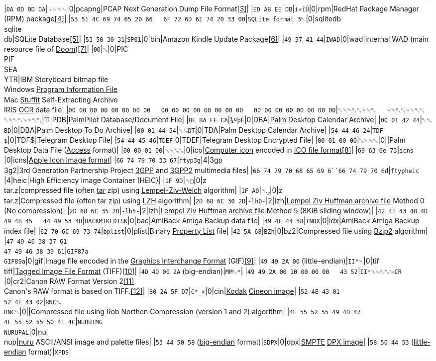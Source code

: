 |`0A 0D 0D 0A`|`␊␍␍␊`|0|pcapng|PCAP Next Generation Dump File Format[[3]](https://en.wikipedia.org/wiki/List_of_file_signatures#cite_note-3)|
|`ED AB EE DB`|`í«îÛ`|0|rpm|RedHat Package Manager (RPM) package[[4]](https://en.wikipedia.org/wiki/List_of_file_signatures#cite_note-4)|
|`53 51 4C 69 74 65 20 66   6F 72 6D 61 74 20 33 00`|`SQLite format 3␀`|0|sqlitedb  <br>sqlite  <br>db|SQLite Database[[5]](https://en.wikipedia.org/wiki/List_of_file_signatures#cite_note-5)|
|`53 50 30 31`|`SP01`|0|bin|Amazon Kindle Update Package[[6]](https://en.wikipedia.org/wiki/List_of_file_signatures#cite_note-6)|
|`49 57 41 44`|`IWAD`|0|wad|internal WAD (main resource file of [Doom](https://en.wikipedia.org/wiki/Doom_(franchise) "Doom (franchise)"))[[7]](https://en.wikipedia.org/wiki/List_of_file_signatures#cite_note-IWAD-7)|
|`00`|`␀`|0|PIC  <br>PIF  <br>SEA  <br>YTR|IBM Storyboard bitmap file  <br>Windows [Program Information File](https://en.wikipedia.org/wiki/Program_information_file "Program information file")  <br>Mac [Stuffit](https://en.wikipedia.org/wiki/StuffIt "StuffIt") Self-Extracting Archive  <br>IRIS [OCR](https://en.wikipedia.org/wiki/Optical_character_recognition "Optical character recognition") data file|
|`00 00 00 00 00 00 00 00   00 00 00 00 00 00 00 00   00 00 00 00 00 00 00 00`|`␀␀␀␀␀␀␀␀   ␀␀␀␀␀␀␀␀   ␀␀␀␀␀␀␀␀`|11|PDB|[PalmPilot](https://en.wikipedia.org/wiki/PalmPilot "PalmPilot") Database/Document File|
|`BE BA FE CA`|`¾ºþÊ`|0|DBA|[Palm](https://en.wikipedia.org/wiki/Palm_(PDA) "Palm (PDA)") Desktop Calendar Archive|
|`00 01 42 44`|`␀␁BD`|0|DBA|Palm Desktop To Do Archive|
|`00 01 44 54`|`␀␁DT`|0|TDA|Palm Desktop Calendar Archive|
|`54 44 46 24`|`TDF$`|0|TDF$|Telegram Desktop File|
|`54 44 45 46`|`TDEF`|0|TDEF|Telegram Desktop Encrypted File|
|`00 01 00 00`|`␀␁␀␀`|0||Palm Desktop Data File ([Access](https://en.wikipedia.org/wiki/Microsoft_Access "Microsoft Access") format)|
|`00 00 01 00`|`␀␀␁␀`|0|ico|[Computer icon](https://en.wikipedia.org/wiki/Computer_icon "Computer icon") encoded in [ICO file format](https://en.wikipedia.org/wiki/ICO_(file_format) "ICO (file format)")[[8]](https://en.wikipedia.org/wiki/List_of_file_signatures#cite_note-8)|
|`69 63 6e 73`|`icns`|0|icns|[Apple Icon Image format](https://en.wikipedia.org/wiki/Apple_Icon_Image_format "Apple Icon Image format")|
|`66 74 79 70 33 67`|`ftyp3g`|4|3gp  <br>3g2|3rd Generation Partnership Project [3GPP](https://en.wikipedia.org/wiki/3GPP "3GPP") and [3GPP2](https://en.wikipedia.org/wiki/3GPP2 "3GPP2") multimedia files|
|`66 74 79 70 68 65 69 6``66 74 79 70 6d`|`ftypheic`|4|heic|High Efficiency Image Container (HEIC)|
|`1F 9D`|`␟□`|0|z  <br>tar.z|compressed file (often [tar](https://en.wikipedia.org/wiki/Tar_(file_format) "Tar (file format)") zip) using [Lempel-Ziv-Welch](https://en.wikipedia.org/wiki/Lempel-Ziv-Welch "Lempel-Ziv-Welch") algorithm|
|`1F A0`|`␟⍽`|0|z  <br>tar.z|Compressed file (often tar zip) using [LZH](https://en.wikipedia.org/wiki/LHA_(file_format) "LHA (file format)") algorithm|
|`2D 68 6C 30 2D`|`-lh0-`|2|lzh|[Lempel Ziv Huffman archive file](https://en.wikipedia.org/wiki/LHA_(file_format) "LHA (file format)") Method 0 (No compression)|
|`2D 68 6C 35 2D`|`-lh5-`|2|lzh|[Lempel Ziv Huffman archive file](https://en.wikipedia.org/wiki/LHA_(file_format) "LHA (file format)") Method 5 (8KiB sliding window)|
|`42 41 43 4B 4D 49 4B 45   44 49 53 4B`|`BACKMIKEDISK`|0|bac|[AmiBack](https://en.wikipedia.org/w/index.php?title=AmiBack&action=edit&redlink=1 "AmiBack (page does not exist)") [Amiga](https://en.wikipedia.org/wiki/Amiga "Amiga") [Backup](https://en.wikipedia.org/wiki/Backup "Backup") data file|
|`49 4E 44 58`|`INDX`|0|idx|[AmiBack](https://en.wikipedia.org/w/index.php?title=AmiBack&action=edit&redlink=1 "AmiBack (page does not exist)") [Amiga](https://en.wikipedia.org/wiki/Amiga "Amiga") [Backup](https://en.wikipedia.org/wiki/Backup "Backup") index file|
|`62 70 6C 69 73 74`|`bplist`|0|plist|Binary [Property List](https://en.wikipedia.org/wiki/Property_List "Property List") file|
|`42 5A 68`|`BZh`|0|bz2|Compressed file using [Bzip2](https://en.wikipedia.org/wiki/Bzip2 "Bzip2") algorithm|
|`47 49 46 38 37 61`  <br>`47 49 46 38 39 61`|`GIF87a`  <br>`GIF89a`|0|gif|Image file encoded in the [Graphics Interchange Format](https://en.wikipedia.org/wiki/Graphics_Interchange_Format "Graphics Interchange Format") (GIF)[[9]](https://en.wikipedia.org/wiki/List_of_file_signatures#cite_note-9)|
|`49 49 2A 00` (little-endian)|`II*␀`|0|tif  <br>tiff|[Tagged Image File Format](https://en.wikipedia.org/wiki/Tagged_Image_File_Format "Tagged Image File Format") (TIFF)[[10]](https://en.wikipedia.org/wiki/List_of_file_signatures#cite_note-10)|
|`4D 4D 00 2A` (big-endian)|`MM␀*`|
|`49 49 2A 00 10 00 00 00   43 52`|`II*␀␐␀␀␀CR`|0|cr2|Canon RAW Format Version 2[[11]](https://en.wikipedia.org/wiki/List_of_file_signatures#cite_note-11)  <br>Canon's RAW format is based on TIFF.[[12]](https://en.wikipedia.org/wiki/List_of_file_signatures#cite_note-12)|
|`80 2A 5F D7`|`€*_×`|0|cin|[Kodak](https://en.wikipedia.org/wiki/Eastman_Kodak "Eastman Kodak") [Cineon image](https://en.wikipedia.org/wiki/Cineon#Cineon_file_format "Cineon")|
|`52 4E 43 01`  <br>`52 4E 43 02`|`RNC␁`  <br>`RNC␂`|0||Compressed file using [Rob Northen Compression](https://segaretro.org/Rob_Northen_compression) (version 1 and 2) algorithm|
|`4E 55 52 55 49 4D 47`  <br>`4E 55 52 55 50 41 4C`|`NURUIMG`  <br>`NURUPAL`|0|nui  <br>nup|[nuru](https://github.com/domsson/nuru) ASCII/ANSI image and palette files|
|`53 44 50 58` ([big-endian](https://en.wikipedia.org/wiki/Endianness#Big-endian "Endianness") format)|`SDPX`|0|dpx|[SMPTE](https://en.wikipedia.org/wiki/SMPTE "SMPTE") [DPX image](https://en.wikipedia.org/wiki/Digital_Picture_Exchange "Digital Picture Exchange")|
|`58 50 44 53` ([little-endian](https://en.wikipedia.org/wiki/Endianness#Little-endian "Endianness") format)|`XPDS`|